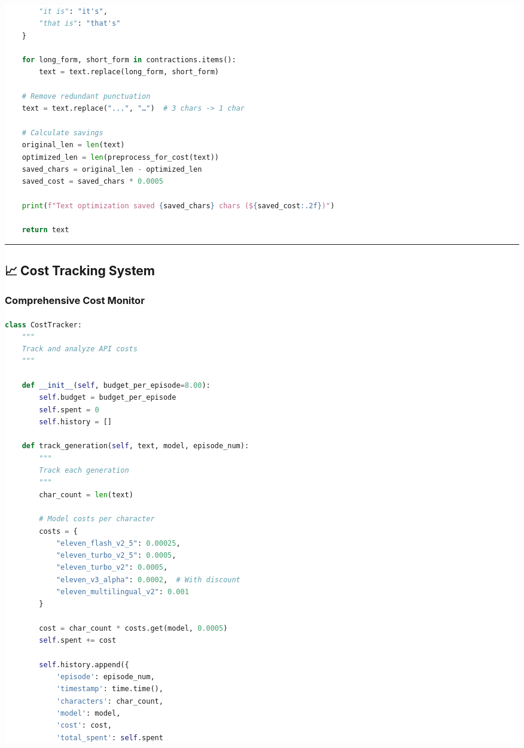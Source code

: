 ```python
        "it is": "it's",
        "that is": "that's"
    }

    for long_form, short_form in contractions.items():
        text = text.replace(long_form, short_form)

    # Remove redundant punctuation
    text = text.replace("...", "…")  # 3 chars -> 1 char

    # Calculate savings
    original_len = len(text)
    optimized_len = len(preprocess_for_cost(text))
    saved_chars = original_len - optimized_len
    saved_cost = saved_chars * 0.0005

    print(f"Text optimization saved {saved_chars} chars (${saved_cost:.2f})")

    return text
```

---

## 📈 Cost Tracking System

### Comprehensive Cost Monitor
```python
class CostTracker:
    """
    Track and analyze API costs
    """

    def __init__(self, budget_per_episode=8.00):
        self.budget = budget_per_episode
        self.spent = 0
        self.history = []

    def track_generation(self, text, model, episode_num):
        """
        Track each generation
        """
        char_count = len(text)

        # Model costs per character
        costs = {
            "eleven_flash_v2_5": 0.00025,
            "eleven_turbo_v2_5": 0.0005,
            "eleven_turbo_v2": 0.0005,
            "eleven_v3_alpha": 0.0002,  # With discount
            "eleven_multilingual_v2": 0.001
        }

        cost = char_count * costs.get(model, 0.0005)
        self.spent += cost

        self.history.append({
            'episode': episode_num,
            'timestamp': time.time(),
            'characters': char_count,
            'model': model,
            'cost': cost,
            'total_spent': self.spent
```